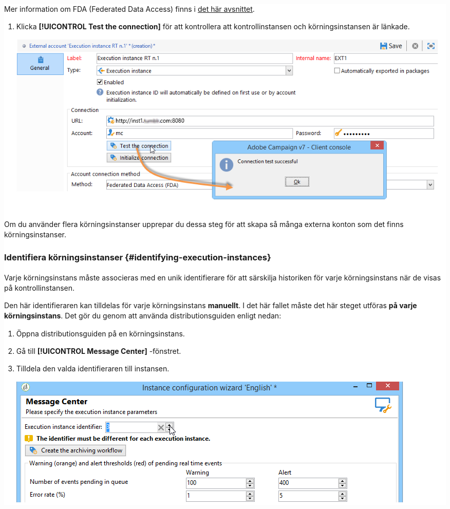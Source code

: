    Mer information om FDA (Federated Data Access) finns i [det här avsnittet](../../installation/using/about-fda.md).

1. Klicka **[!UICONTROL Test the connection]** för att kontrollera att kontrollinstansen och körningsinstansen är länkade.

   ![](assets/messagecenter_create_extaccount_006.png)

Om du använder flera körningsinstanser upprepar du dessa steg för att skapa så många externa konton som det finns körningsinstanser.

### Identifiera körningsinstanser {#identifying-execution-instances}

Varje körningsinstans måste associeras med en unik identifierare för att särskilja historiken för varje körningsinstans när de visas på kontrollinstansen.

Den här identifieraren kan tilldelas för varje körningsinstans **manuellt**. I det här fallet måste det här steget utföras **på varje körningsinstans**. Det gör du genom att använda distributionsguiden enligt nedan:

1. Öppna distributionsguiden på en körningsinstans.
1. Gå till **[!UICONTROL Message Center]** -fönstret.
1. Tilldela den valda identifieraren till instansen.

   ![](assets/messagecenter_id_execinstance_001.png)

